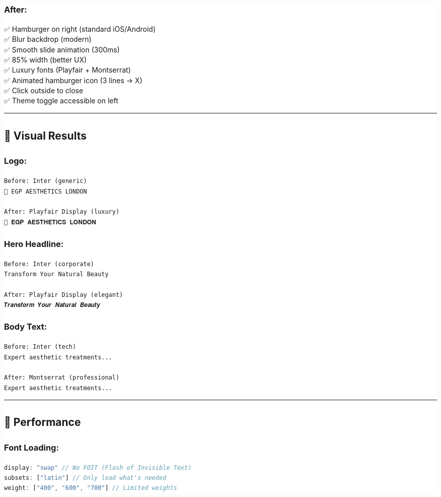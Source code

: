 ### **After:**
✅ Hamburger on right (standard iOS/Android)  
✅ Blur backdrop (modern)  
✅ Smooth slide animation (300ms)  
✅ 85% width (better UX)  
✅ Luxury fonts (Playfair + Montserrat)  
✅ Animated hamburger icon (3 lines → X)  
✅ Click outside to close  
✅ Theme toggle accessible on left  

---

## 🌟 Visual Results

### **Logo:**
```
Before: Inter (generic)
🌹 EGP AESTHETICS LONDON

After: Playfair Display (luxury)
🌹 𝐄𝐆𝐏 𝐀𝐄𝐒𝐓𝐇𝐄𝐓𝐈𝐂𝐒 𝐋𝐎𝐍𝐃𝐎𝐍
```

### **Hero Headline:**
```
Before: Inter (corporate)
Transform Your Natural Beauty

After: Playfair Display (elegant)
𝑻𝒓𝒂𝒏𝒔𝒇𝒐𝒓𝒎 𝒀𝒐𝒖𝒓 𝑵𝒂𝒕𝒖𝒓𝒂𝒍 𝑩𝒆𝒂𝒖𝒕𝒚
```

### **Body Text:**
```
Before: Inter (tech)
Expert aesthetic treatments...

After: Montserrat (professional)
Expert aesthetic treatments...
```

---

## 🚀 Performance

### **Font Loading:**
```typescript
display: "swap" // No FOIT (Flash of Invisible Text)
subsets: ["latin"] // Only load what's needed
weight: ["400", "600", "700"] // Limited weights
```
